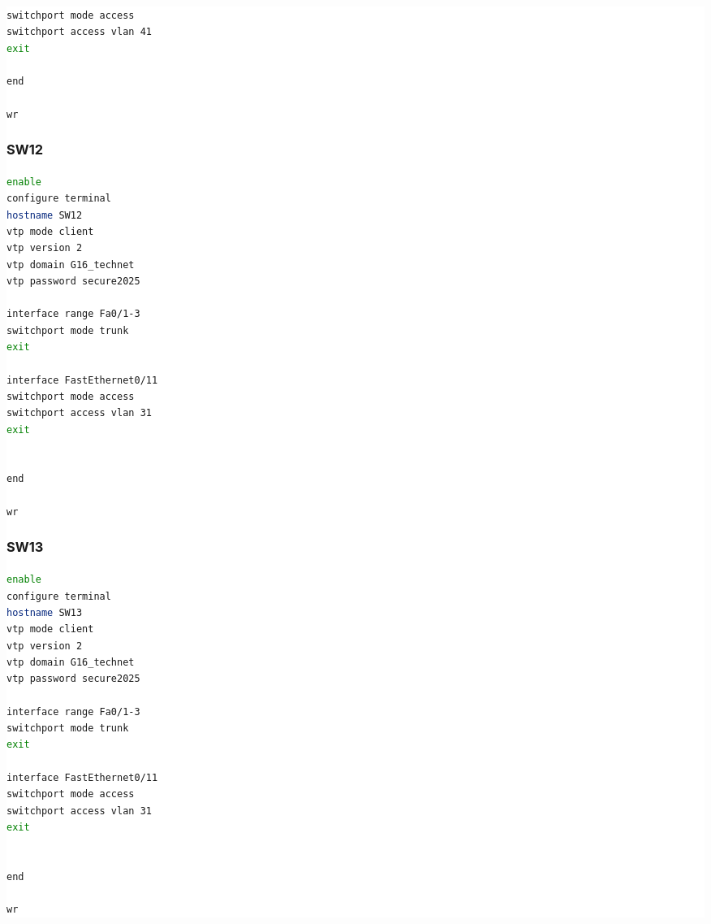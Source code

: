```bash
switchport mode access
switchport access vlan 41
exit

end

wr

```

### **SW12**

```bash
enable
configure terminal
hostname SW12
vtp mode client
vtp version 2
vtp domain G16_technet
vtp password secure2025

interface range Fa0/1-3
switchport mode trunk
exit

interface FastEthernet0/11
switchport mode access
switchport access vlan 31
exit


end

wr

```

### **SW13**

```bash
enable
configure terminal
hostname SW13
vtp mode client
vtp version 2
vtp domain G16_technet
vtp password secure2025

interface range Fa0/1-3
switchport mode trunk
exit

interface FastEthernet0/11
switchport mode access
switchport access vlan 31
exit


end

wr

```
